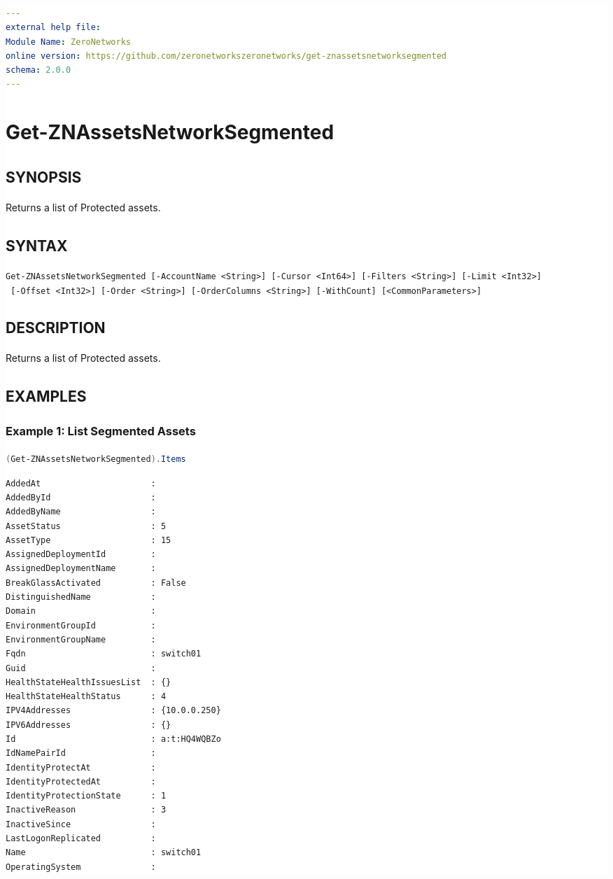 ```yaml
---
external help file:
Module Name: ZeroNetworks
online version: https://github.com/zeronetworkszeronetworks/get-znassetsnetworksegmented
schema: 2.0.0
---
```


# Get-ZNAssetsNetworkSegmented

## SYNOPSIS
Returns a list of Protected assets.

## SYNTAX

```
Get-ZNAssetsNetworkSegmented [-AccountName <String>] [-Cursor <Int64>] [-Filters <String>] [-Limit <Int32>]
 [-Offset <Int32>] [-Order <String>] [-OrderColumns <String>] [-WithCount] [<CommonParameters>]
```

## DESCRIPTION
Returns a list of Protected assets.

## EXAMPLES

### Example 1: List Segmented Assets
```powershell
(Get-ZNAssetsNetworkSegmented).Items
```

```output
AddedAt                      : 
AddedById                    : 
AddedByName                  : 
AssetStatus                  : 5
AssetType                    : 15
AssignedDeploymentId         : 
AssignedDeploymentName       : 
BreakGlassActivated          : False
DistinguishedName            : 
Domain                       : 
EnvironmentGroupId           : 
EnvironmentGroupName         : 
Fqdn                         : switch01
Guid                         : 
HealthStateHealthIssuesList  : {}
HealthStateHealthStatus      : 4
IPV4Addresses                : {10.0.0.250}
IPV6Addresses                : {}
Id                           : a:t:HQ4WQBZo
IdNamePairId                 : 
IdentityProtectAt            : 
IdentityProtectedAt          : 
IdentityProtectionState      : 1
InactiveReason               : 3
InactiveSince                : 
LastLogonReplicated          : 
Name                         : switch01
OperatingSystem              : 
```